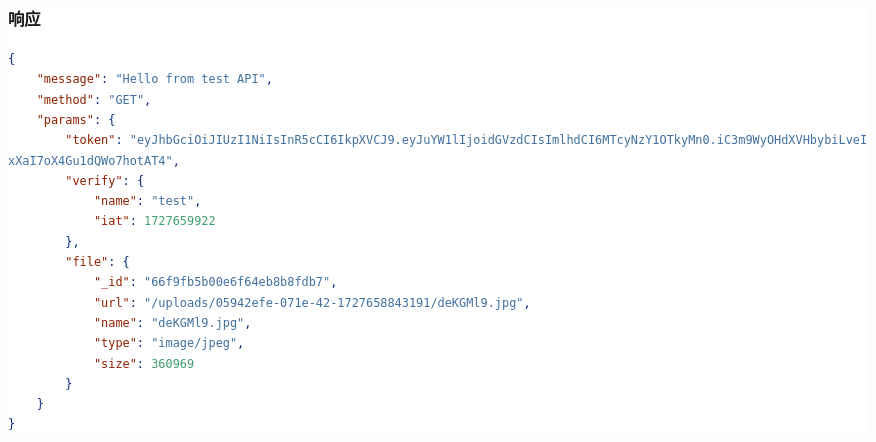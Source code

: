 ### 响应

```json
{
    "message": "Hello from test API",
    "method": "GET",
    "params": {
        "token": "eyJhbGciOiJIUzI1NiIsInR5cCI6IkpXVCJ9.eyJuYW1lIjoidGVzdCIsImlhdCI6MTcyNzY1OTkyMn0.iC3m9WyOHdXVHbybiLveIxXaI7oX4Gu1dQWo7hotAT4",
        "verify": {
            "name": "test",
            "iat": 1727659922
        },
        "file": {
            "_id": "66f9fb5b00e6f64eb8b8fdb7",
            "url": "/uploads/05942efe-071e-42-1727658843191/deKGMl9.jpg",
            "name": "deKGMl9.jpg",
            "type": "image/jpeg",
            "size": 360969
        }
    }
}
```
